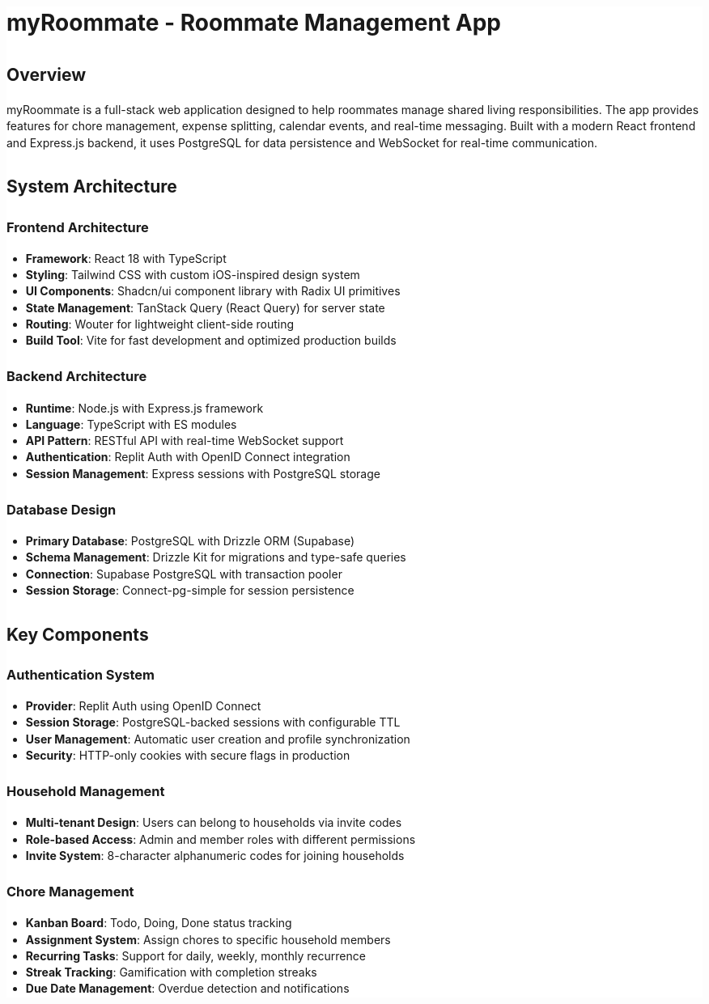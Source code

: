 # myRoommate - Roommate Management App

## Overview

myRoommate is a full-stack web application designed to help roommates manage shared living responsibilities. The app provides features for chore management, expense splitting, calendar events, and real-time messaging. Built with a modern React frontend and Express.js backend, it uses PostgreSQL for data persistence and WebSocket for real-time communication.

## System Architecture

### Frontend Architecture
- **Framework**: React 18 with TypeScript
- **Styling**: Tailwind CSS with custom iOS-inspired design system
- **UI Components**: Shadcn/ui component library with Radix UI primitives
- **State Management**: TanStack Query (React Query) for server state
- **Routing**: Wouter for lightweight client-side routing
- **Build Tool**: Vite for fast development and optimized production builds

### Backend Architecture
- **Runtime**: Node.js with Express.js framework
- **Language**: TypeScript with ES modules
- **API Pattern**: RESTful API with real-time WebSocket support
- **Authentication**: Replit Auth with OpenID Connect integration
- **Session Management**: Express sessions with PostgreSQL storage

### Database Design
- **Primary Database**: PostgreSQL with Drizzle ORM (Supabase)
- **Schema Management**: Drizzle Kit for migrations and type-safe queries
- **Connection**: Supabase PostgreSQL with transaction pooler
- **Session Storage**: Connect-pg-simple for session persistence

## Key Components

### Authentication System
- **Provider**: Replit Auth using OpenID Connect
- **Session Storage**: PostgreSQL-backed sessions with configurable TTL
- **User Management**: Automatic user creation and profile synchronization
- **Security**: HTTP-only cookies with secure flags in production

### Household Management
- **Multi-tenant Design**: Users can belong to households via invite codes
- **Role-based Access**: Admin and member roles with different permissions
- **Invite System**: 8-character alphanumeric codes for joining households

### Chore Management
- **Kanban Board**: Todo, Doing, Done status tracking
- **Assignment System**: Assign chores to specific household members
- **Recurring Tasks**: Support for daily, weekly, monthly recurrence
- **Streak Tracking**: Gamification with completion streaks
- **Due Date Management**: Overdue detection and notifications
